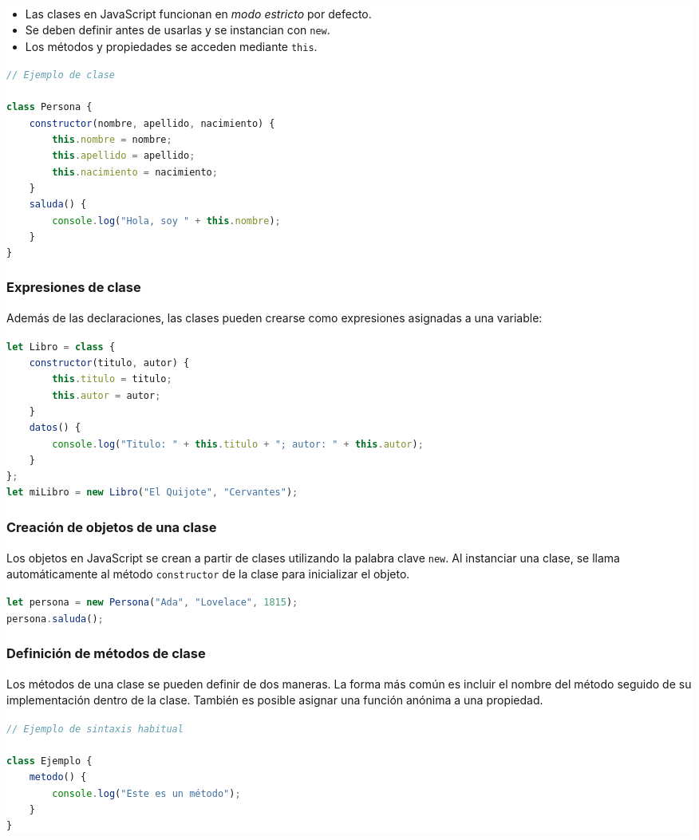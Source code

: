 -   Las clases en JavaScript funcionan en _modo estricto_ por defecto.
-   Se deben definir antes de usarlas y se instancian con `new`.
-   Los métodos y propiedades se acceden mediante `this`.

```jsx
// Ejemplo de clase

class Persona {
    constructor(nombre, apellido, nacimiento) {
        this.nombre = nombre;
        this.apellido = apellido;
        this.nacimiento = nacimiento;
    }
    saluda() {
        console.log("Hola, soy " + this.nombre);
    }
}
```

### Expresiones de clase

Además de las declaraciones, las clases pueden crearse como expresiones asignadas a una variable:

```jsx
let Libro = class {
    constructor(titulo, autor) {
        this.titulo = titulo;
        this.autor = autor;
    }
    datos() {
        console.log("Titulo: " + this.titulo + "; autor: " + this.autor);
    }
};
let miLibro = new Libro("El Quijote", "Cervantes");
```

### Creación de objetos de una clase

Los objetos en JavaScript se crean a partir de clases utilizando la palabra clave `new`. Al instanciar una clase, se llama automáticamente al método `constructor` de la clase para inicializar el objeto.

```jsx
let persona = new Persona("Ada", "Lovelace", 1815);
persona.saluda();
```

### Definición de métodos de clase

Los métodos de una clase se pueden definir de dos maneras. La forma más común es incluir el nombre del método seguido de su implementación dentro de la clase. También es posible asignar una función anónima a una propiedad.

```jsx
// Ejemplo de sintaxis habitual

class Ejemplo {
    metodo() {
        console.log("Este es un método");
    }
}
```
